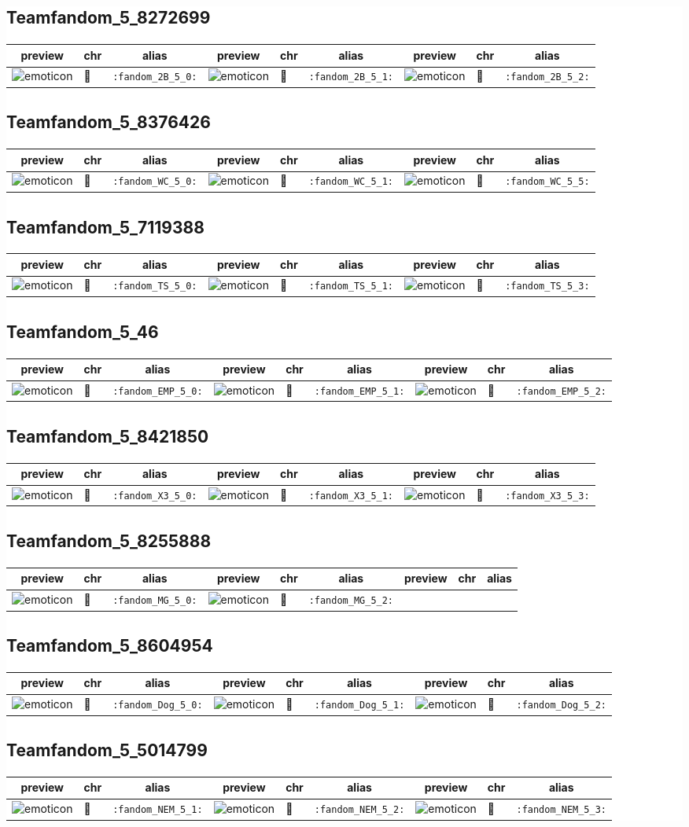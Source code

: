 ## Teamfandom_5_8272699

| preview | chr | alias | preview | chr | alias | preview | chr | alias |
| ---     | --- | ---   | ---     | --- | ---   |     --- | --- |   --- |
| ![emoticon](./gifs/3493_96.gif)|  | `:fandom_2B_5_0:`| ![emoticon](./gifs/3494_96.gif)|  | `:fandom_2B_5_1:`| ![emoticon](./gifs/3495_96.gif)|  | `:fandom_2B_5_2:` |

## Teamfandom_5_8376426

| preview | chr | alias | preview | chr | alias | preview | chr | alias |
| ---     | --- | ---   | ---     | --- | ---   |     --- | --- |   --- |
| ![emoticon](./gifs/3496_96.gif)|  | `:fandom_WC_5_0:`| ![emoticon](./gifs/3497_96.gif)|  | `:fandom_WC_5_1:`| ![emoticon](./gifs/3498_96.gif)|  | `:fandom_WC_5_5:` |

## Teamfandom_5_7119388

| preview | chr | alias | preview | chr | alias | preview | chr | alias |
| ---     | --- | ---   | ---     | --- | ---   |     --- | --- |   --- |
| ![emoticon](./gifs/3499_96.gif)|  | `:fandom_TS_5_0:`| ![emoticon](./gifs/3500_96.gif)|  | `:fandom_TS_5_1:`| ![emoticon](./gifs/3501_96.gif)|  | `:fandom_TS_5_3:` |

## Teamfandom_5_46

| preview | chr | alias | preview | chr | alias | preview | chr | alias |
| ---     | --- | ---   | ---     | --- | ---   |     --- | --- |   --- |
| ![emoticon](./gifs/3502_96.gif)|  | `:fandom_EMP_5_0:`| ![emoticon](./gifs/3503_96.gif)|  | `:fandom_EMP_5_1:`| ![emoticon](./gifs/3504_96.gif)|  | `:fandom_EMP_5_2:` |

## Teamfandom_5_8421850

| preview | chr | alias | preview | chr | alias | preview | chr | alias |
| ---     | --- | ---   | ---     | --- | ---   |     --- | --- |   --- |
| ![emoticon](./gifs/3505_96.gif)|  | `:fandom_X3_5_0:`| ![emoticon](./gifs/3506_96.gif)|  | `:fandom_X3_5_1:`| ![emoticon](./gifs/3507_96.gif)|  | `:fandom_X3_5_3:` |

## Teamfandom_5_8255888

| preview | chr | alias | preview | chr | alias | preview | chr | alias |
| ---     | --- | ---   | ---     | --- | ---   |     --- | --- |   --- |
| ![emoticon](./gifs/3508_96.gif)|  | `:fandom_MG_5_0:`| ![emoticon](./gifs/3509_96.gif)|  | `:fandom_MG_5_2:` |

## Teamfandom_5_8604954

| preview | chr | alias | preview | chr | alias | preview | chr | alias |
| ---     | --- | ---   | ---     | --- | ---   |     --- | --- |   --- |
| ![emoticon](./gifs/3510_96.gif)|  | `:fandom_Dog_5_0:`| ![emoticon](./gifs/3511_96.gif)|  | `:fandom_Dog_5_1:`| ![emoticon](./gifs/3512_96.gif)|  | `:fandom_Dog_5_2:` |

## Teamfandom_5_5014799

| preview | chr | alias | preview | chr | alias | preview | chr | alias |
| ---     | --- | ---   | ---     | --- | ---   |     --- | --- |   --- |
| ![emoticon](./gifs/3513_96.gif)|  | `:fandom_NEM_5_1:`| ![emoticon](./gifs/3514_96.gif)|  | `:fandom_NEM_5_2:`| ![emoticon](./gifs/3515_96.gif)|  | `:fandom_NEM_5_3:` |
